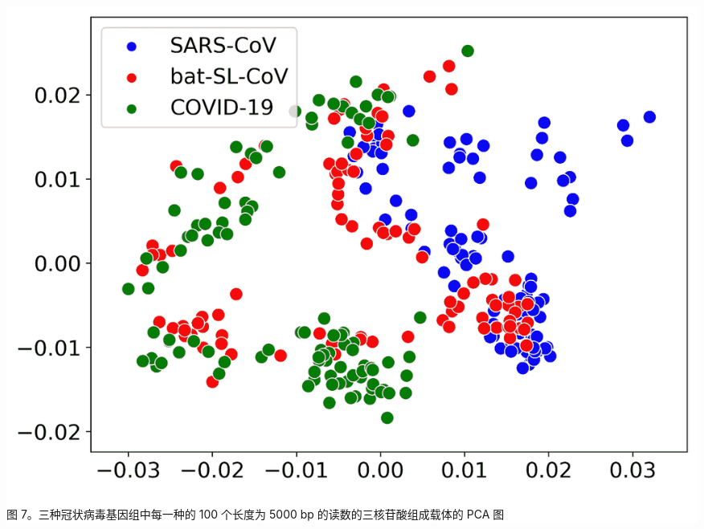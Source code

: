 ![](img/1073031858adf3ea6b68326c523b87f1.png)

图 7。三种冠状病毒基因组中每一种的 100 个长度为 5000 bp 的读数的三核苷酸组成载体的 PCA 图
